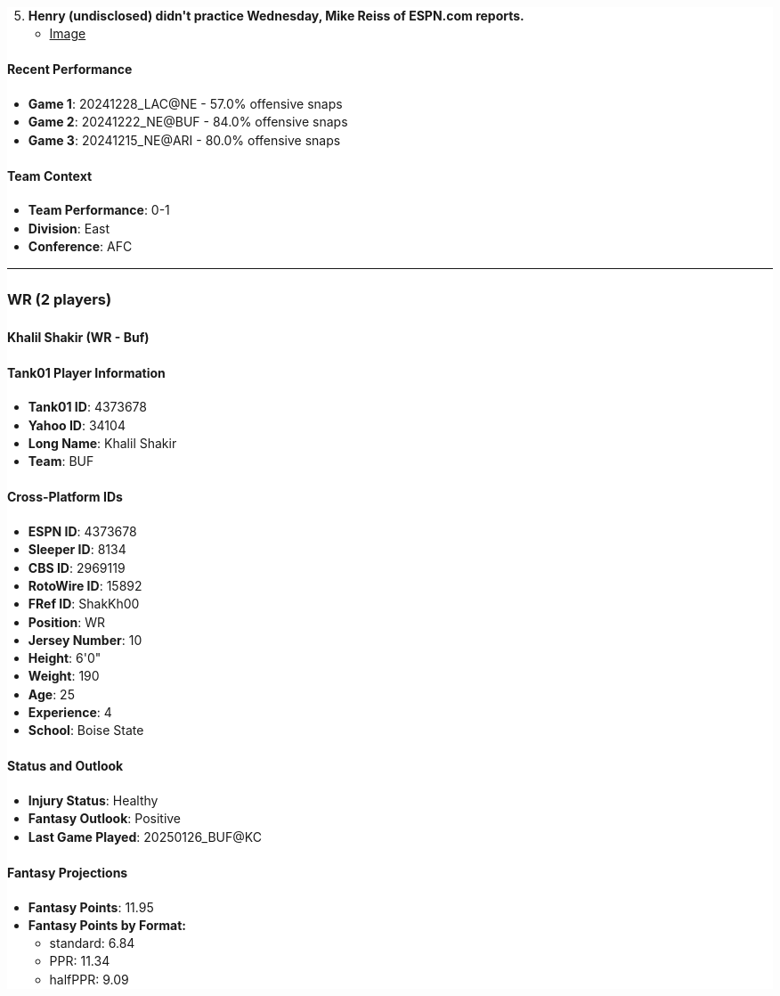 5. **Henry (undisclosed) didn't practice Wednesday, Mike Reiss of ESPN.com reports.**
   - [Image](https://a.espncdn.com/i/headshots/nfl/players/full/3046439.png)


#### Recent Performance
- **Game 1**: 20241228_LAC@NE - 57.0% offensive snaps
- **Game 2**: 20241222_NE@BUF - 84.0% offensive snaps
- **Game 3**: 20241215_NE@ARI - 80.0% offensive snaps

#### Team Context
- **Team Performance**: 0-1
- **Division**: East
- **Conference**: AFC

---


### WR (2 players)

#### Khalil Shakir (WR - Buf)

#### Tank01 Player Information
- **Tank01 ID**: 4373678
- **Yahoo ID**: 34104
- **Long Name**: Khalil Shakir
- **Team**: BUF
#### Cross-Platform IDs
- **ESPN ID**: 4373678
- **Sleeper ID**: 8134
- **CBS ID**: 2969119
- **RotoWire ID**: 15892
- **FRef ID**: ShakKh00
- **Position**: WR
- **Jersey Number**: 10
- **Height**: 6'0"
- **Weight**: 190
- **Age**: 25
- **Experience**: 4
- **School**: Boise State

#### Status and Outlook
- **Injury Status**: Healthy
- **Fantasy Outlook**: Positive
- **Last Game Played**: 20250126_BUF@KC

#### Fantasy Projections
- **Fantasy Points**: 11.95
- **Fantasy Points by Format:**
  - standard: 6.84
  - PPR: 11.34
  - halfPPR: 9.09
